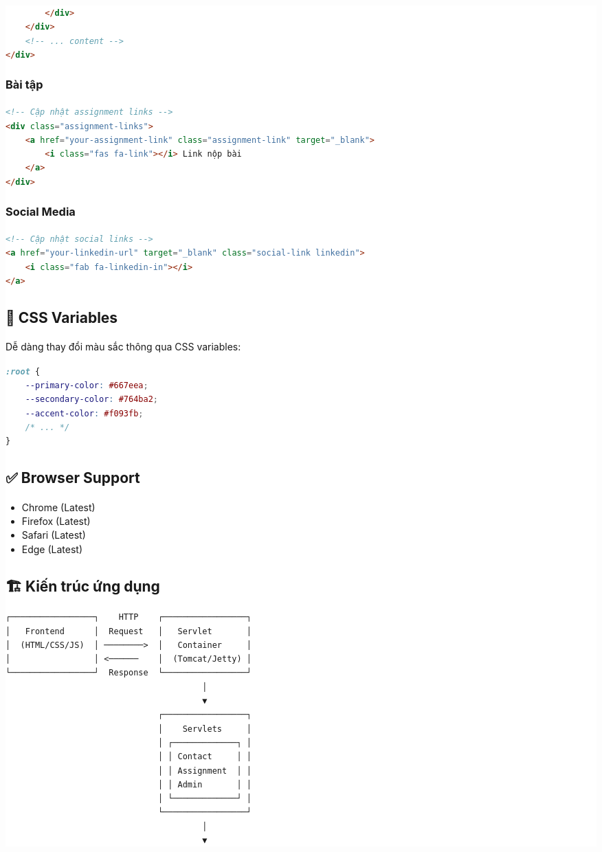 ```html
        </div>
    </div>
    <!-- ... content -->
</div>
```

### Bài tập
```html
<!-- Cập nhật assignment links -->
<div class="assignment-links">
    <a href="your-assignment-link" class="assignment-link" target="_blank">
        <i class="fas fa-link"></i> Link nộp bài
    </a>
</div>
```

### Social Media
```html
<!-- Cập nhật social links -->
<a href="your-linkedin-url" target="_blank" class="social-link linkedin">
    <i class="fab fa-linkedin-in"></i>
</a>
```

## 🎯 CSS Variables

Dễ dàng thay đổi màu sắc thông qua CSS variables:

```css
:root {
    --primary-color: #667eea;
    --secondary-color: #764ba2;
    --accent-color: #f093fb;
    /* ... */
}
```

## ✅ Browser Support

- Chrome (Latest)
- Firefox (Latest)  
- Safari (Latest)
- Edge (Latest)

## 🏗️ Kiến trúc ứng dụng

```
┌─────────────────┐    HTTP    ┌─────────────────┐
│   Frontend      │  Request   │   Servlet       │
│  (HTML/CSS/JS)  │ ────────>  │   Container     │
│                 │ <──────    │  (Tomcat/Jetty) │
└─────────────────┘  Response  └─────────────────┘
                                        │
                                        ▼
                               ┌─────────────────┐
                               │    Servlets     │
                               │ ┌─────────────┐ │
                               │ │ Contact     │ │
                               │ │ Assignment  │ │
                               │ │ Admin       │ │
                               │ └─────────────┘ │
                               └─────────────────┘
                                        │
                                        ▼
```